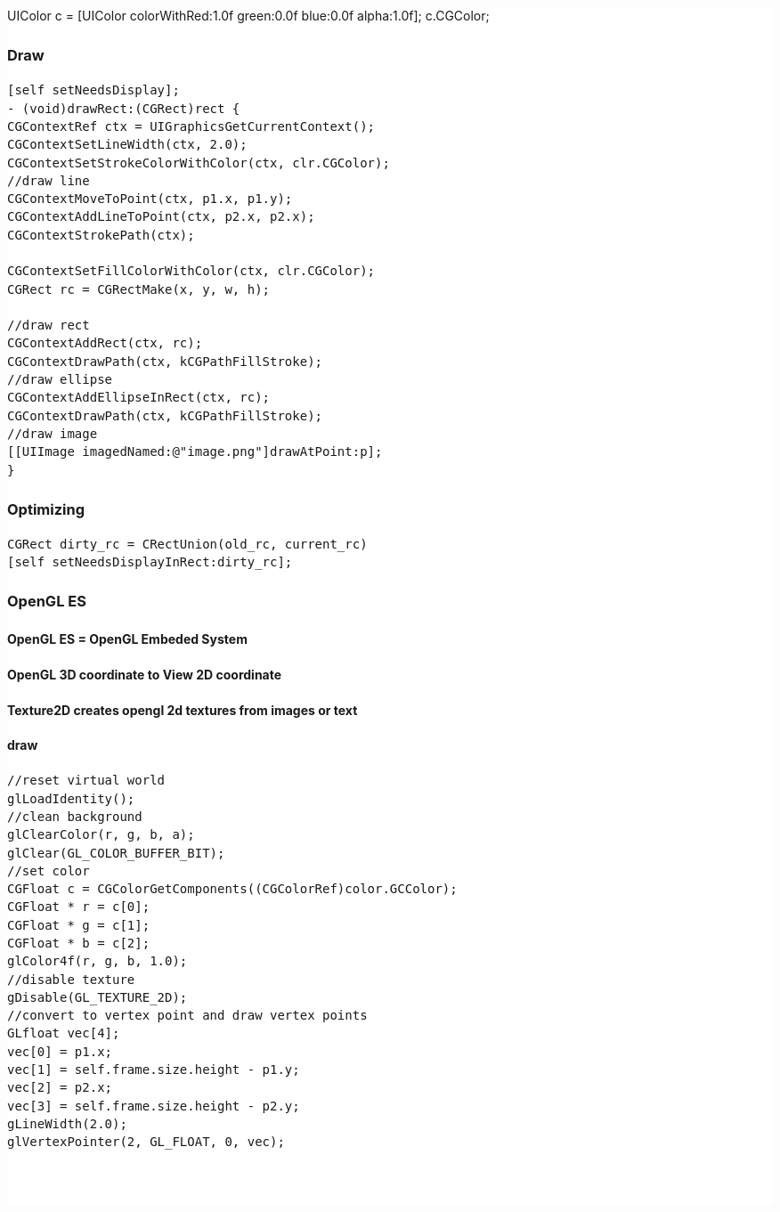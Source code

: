 UIColor c = [UIColor colorWithRed:1.0f green:0.0f blue:0.0f alpha:1.0f];
c.CGColor;
</pre>
### Draw ###
<pre data-language="objc">
[self setNeedsDisplay];
- (void)drawRect:(CGRect)rect {
CGContextRef ctx = UIGraphicsGetCurrentContext();
CGContextSetLineWidth(ctx, 2.0);
CGContextSetStrokeColorWithColor(ctx, clr.CGColor);
//draw line
CGContextMoveToPoint(ctx, p1.x, p1.y);
CGContextAddLineToPoint(ctx, p2.x, p2.x);
CGContextStrokePath(ctx);

CGContextSetFillColorWithColor(ctx, clr.CGColor);
CGRect rc = CGRectMake(x, y, w, h);

//draw rect
CGContextAddRect(ctx, rc);
CGContextDrawPath(ctx, kCGPathFillStroke);
//draw ellipse
CGContextAddEllipseInRect(ctx, rc);
CGContextDrawPath(ctx, kCGPathFillStroke);
//draw image
[[UIImage imagedNamed:@"image.png"]drawAtPoint:p];
}
</pre>
### Optimizing ###
<pre data-language="objc">
CGRect dirty_rc = CRectUnion(old_rc, current_rc)
[self setNeedsDisplayInRect:dirty_rc];
</pre>
### OpenGL ES 
#### OpenGL ES = OpenGL Embeded System ####
#### OpenGL 3D coordinate to View 2D coordinate ####
#### Texture2D creates opengl 2d textures from images or text ####
#### draw ####
<pre data-language="objc">
//reset virtual world
glLoadIdentity();
//clean background
glClearColor(r, g, b, a);
glClear(GL_COLOR_BUFFER_BIT);
//set color
CGFloat c = CGColorGetComponents((CGColorRef)color.GCColor);
CGFloat * r = c[0];
CGFloat * g = c[1];
CGFloat * b = c[2];
glColor4f(r, g, b, 1.0);
//disable texture
gDisable(GL_TEXTURE_2D);
//convert to vertex point and draw vertex points
GLfloat vec[4];
vec[0] = p1.x;
vec[1] = self.frame.size.height - p1.y;
vec[2] = p2.x;
vec[3] = self.frame.size.height - p2.y;
gLineWidth(2.0);
glVertexPointer(2, GL_FLOAT, 0, vec);